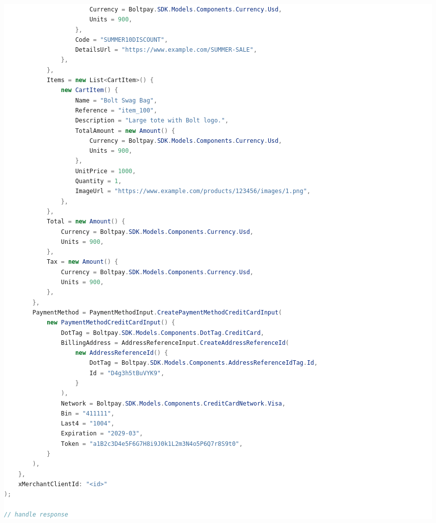 ```csharp
                        Currency = Boltpay.SDK.Models.Components.Currency.Usd,
                        Units = 900,
                    },
                    Code = "SUMMER10DISCOUNT",
                    DetailsUrl = "https://www.example.com/SUMMER-SALE",
                },
            },
            Items = new List<CartItem>() {
                new CartItem() {
                    Name = "Bolt Swag Bag",
                    Reference = "item_100",
                    Description = "Large tote with Bolt logo.",
                    TotalAmount = new Amount() {
                        Currency = Boltpay.SDK.Models.Components.Currency.Usd,
                        Units = 900,
                    },
                    UnitPrice = 1000,
                    Quantity = 1,
                    ImageUrl = "https://www.example.com/products/123456/images/1.png",
                },
            },
            Total = new Amount() {
                Currency = Boltpay.SDK.Models.Components.Currency.Usd,
                Units = 900,
            },
            Tax = new Amount() {
                Currency = Boltpay.SDK.Models.Components.Currency.Usd,
                Units = 900,
            },
        },
        PaymentMethod = PaymentMethodInput.CreatePaymentMethodCreditCardInput(
            new PaymentMethodCreditCardInput() {
                DotTag = Boltpay.SDK.Models.Components.DotTag.CreditCard,
                BillingAddress = AddressReferenceInput.CreateAddressReferenceId(
                    new AddressReferenceId() {
                        DotTag = Boltpay.SDK.Models.Components.AddressReferenceIdTag.Id,
                        Id = "D4g3h5tBuVYK9",
                    }
                ),
                Network = Boltpay.SDK.Models.Components.CreditCardNetwork.Visa,
                Bin = "411111",
                Last4 = "1004",
                Expiration = "2029-03",
                Token = "a1B2c3D4e5F6G7H8i9J0k1L2m3N4o5P6Q7r8S9t0",
            }
        ),
    },
    xMerchantClientId: "<id>"
);

// handle response
```
